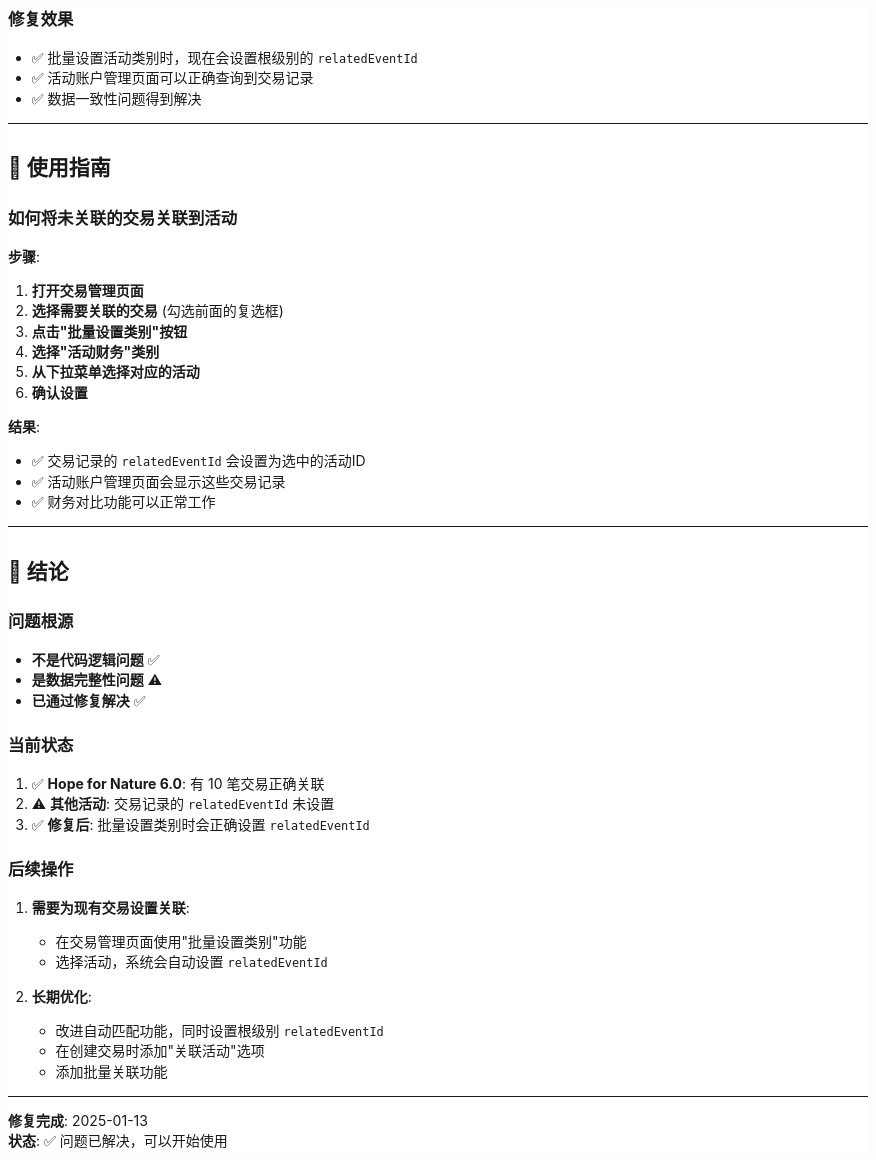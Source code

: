 ### 修复效果
- ✅ 批量设置活动类别时，现在会设置根级别的 `relatedEventId`
- ✅ 活动账户管理页面可以正确查询到交易记录
- ✅ 数据一致性问题得到解决

---

## 📝 使用指南

### 如何将未关联的交易关联到活动

**步骤**:

1. **打开交易管理页面**
2. **选择需要关联的交易** (勾选前面的复选框)
3. **点击"批量设置类别"按钮**
4. **选择"活动财务"类别**
5. **从下拉菜单选择对应的活动**
6. **确认设置**

**结果**:
- ✅ 交易记录的 `relatedEventId` 会设置为选中的活动ID
- ✅ 活动账户管理页面会显示这些交易记录
- ✅ 财务对比功能可以正常工作

---

## 🎯 结论

### 问题根源

- **不是代码逻辑问题** ✅
- **是数据完整性问题** ⚠️
- **已通过修复解决** ✅

### 当前状态

1. ✅ **Hope for Nature 6.0**: 有 10 笔交易正确关联
2. ⚠️ **其他活动**: 交易记录的 `relatedEventId` 未设置
3. ✅ **修复后**: 批量设置类别时会正确设置 `relatedEventId`

### 后续操作

1. **需要为现有交易设置关联**:
   - 在交易管理页面使用"批量设置类别"功能
   - 选择活动，系统会自动设置 `relatedEventId`

2. **长期优化**:
   - 改进自动匹配功能，同时设置根级别 `relatedEventId`
   - 在创建交易时添加"关联活动"选项
   - 添加批量关联功能

---

**修复完成**: 2025-01-13  
**状态**: ✅ 问题已解决，可以开始使用
